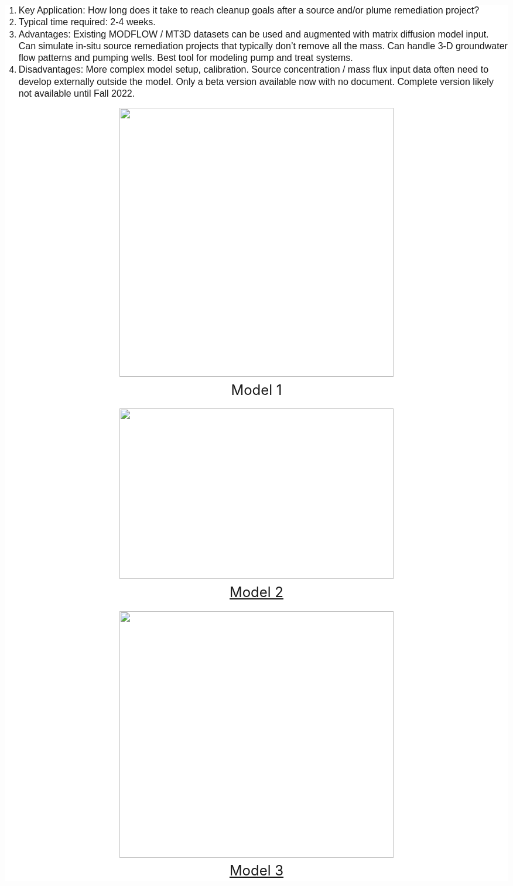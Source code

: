 <ul style="list-style-type: undefined;margin-left:0in;">
    <li><span style='line-height:107%;font-family:"Arial",sans-serif;font-size:16px;'>Key Application: How long does it take to reach cleanup goals after a source and/or plume remediation project?</span></li>
    <li><span style='line-height:107%;font-family:"Arial",sans-serif;font-size:16px;'>Typical time required: 2-4 weeks.</span></li>
    <li><span style='line-height:107%;font-family:"Arial",sans-serif;font-size:16px;'>Advantages: Existing MODFLOW / MT3D datasets can be used and augmented with matrix diffusion model input. Can simulate in-situ source remediation projects that typically don&rsquo;t remove all the mass. Can handle 3-D groundwater flow patterns and pumping wells. Best tool for modeling pump and treat systems.</span></li>
    <li><span style='line-height:107%;font-family:"Arial",sans-serif;font-size:16px;'>Disadvantages: More complex model setup, calibration. Source concentration / mass flux input data often need to develop externally outside the model. Only a beta version available now with no document. Complete version likely not available until Fall 2022.&nbsp;</span></li>
</ul>

<style>
figcaption {
  text-align: center;
  font-size: 18pt;
}
</style>

<div class="col-md-4" style = "text-align: center;">
<figure>
  <img src="05_Matrix/FIG/Tool5c_fig1.png" width= 468 height=459 class="center">
  <figcaption>Model 1</figcaption>
</figure>
</div>

<div class="col-md-4" style = "text-align: center;">
<a href="https://serdp-estcp.org/Program-Areas/Environmental-Restoration/Contaminated-Groundwater/Persistent-Contamination/ER-201426/(language)/eng-US">
<figure>
  <img src="05_Matrix/FIG/Tool5c_fig2.png" width= 468 height=291 class="center">
  <figcaption>Model 2</figcaption>
</figure>
</a>
</div>

<div class="col-md-4" style = "text-align: center;">
<a href="https://serdp-estcp.org/Tools-and-Training/Environmental-Restoration/Groundwater-Plume-Treatment/Matrix-Diffusion-Tool-Kit">
<figure>
  <img src="05_Matrix/FIG/Tool5c_fig3.png" width= 468 height=421 class="center">
  <figcaption>Model 3</figcaption>
</figure>
</a>
</div>
